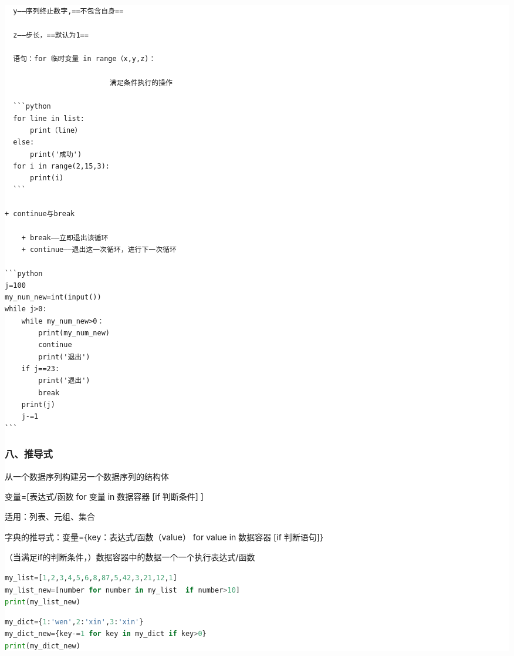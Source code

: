 	  y——序列终止数字,==不包含自身==

	  z——步长，==默认为1==
	
	  语句：for 临时变量 in range（x,y,z)：
	
	  ​                       满足条件执行的操作
	
	  ```python
	  for line in list:
	      print（line）
	  else:
	      print('成功')
	  for i in range(2,15,3):
	      print(i)
	  ```
	
	+ continue与break
	
		+ break——立即退出该循环
		+ continue——退出这一次循环，进行下一次循环
	
	```python
	j=100
	my_num_new=int(input())
	while j>0:
	    while my_num_new>0：
	        print(my_num_new)
	        continue 
	        print('退出')
	    if j==23:
	        print('退出')
	        break
	    print(j)
	    j-=1
	```

### 八、推导式

从一个数据序列构建另一个数据序列的结构体

变量=[表达式/函数   for   变量   in   数据容器    [if  判断条件] ]

适用：列表、元组、集合

字典的推导式：变量={key：表达式/函数（value） for  value  in   数据容器  [if 判断语句]}

（当满足if的判断条件，）数据容器中的数据一个一个执行表达式/函数

```python
my_list=[1,2,3,4,5,6,8,87,5,42,3,21,12,1]
my_list_new=[number for number in my_list  if number>10]
print(my_list_new)
```

```python
my_dict={1:'wen',2:'xin',3:'xin'}
my_dict_new={key-=1 for key in my_dict if key>0}
print(my_dict_new)
```
